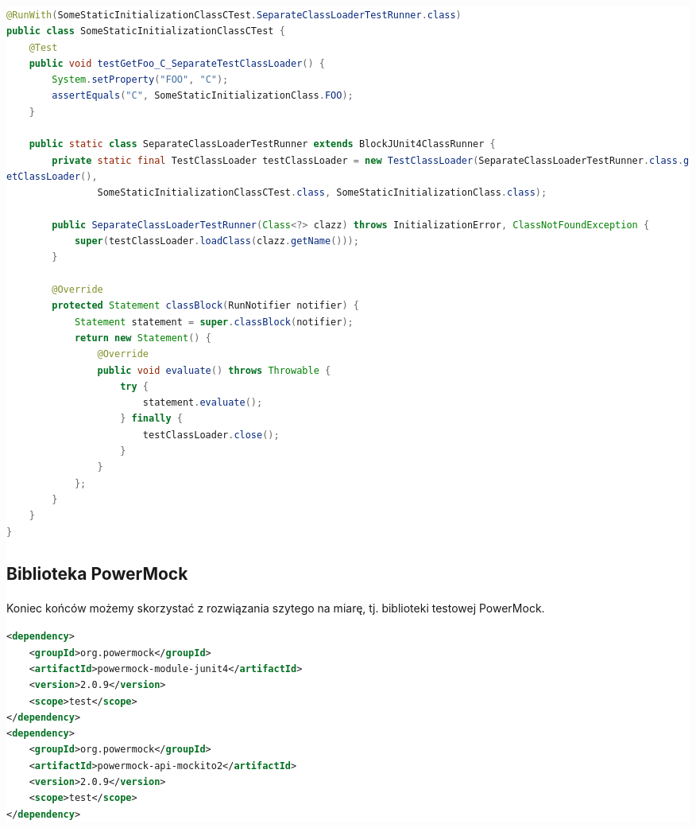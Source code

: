```java
@RunWith(SomeStaticInitializationClassCTest.SeparateClassLoaderTestRunner.class)
public class SomeStaticInitializationClassCTest {
    @Test
    public void testGetFoo_C_SeparateTestClassLoader() {
        System.setProperty("FOO", "C");
        assertEquals("C", SomeStaticInitializationClass.FOO);
    }

    public static class SeparateClassLoaderTestRunner extends BlockJUnit4ClassRunner {
        private static final TestClassLoader testClassLoader = new TestClassLoader(SeparateClassLoaderTestRunner.class.getClassLoader(),
                SomeStaticInitializationClassCTest.class, SomeStaticInitializationClass.class);
        
        public SeparateClassLoaderTestRunner(Class<?> clazz) throws InitializationError, ClassNotFoundException {
            super(testClassLoader.loadClass(clazz.getName()));
        }

        @Override
        protected Statement classBlock(RunNotifier notifier) {
            Statement statement = super.classBlock(notifier);
            return new Statement() {
                @Override
                public void evaluate() throws Throwable {
                    try {
                        statement.evaluate();
                    } finally {
                        testClassLoader.close();
                    }
                }
            };
        }
    }
}
```

## Biblioteka PowerMock

Koniec końców możemy skorzystać z rozwiązania szytego na miarę, tj. biblioteki testowej PowerMock.

```xml
<dependency>
    <groupId>org.powermock</groupId>
    <artifactId>powermock-module-junit4</artifactId>
    <version>2.0.9</version>
    <scope>test</scope>
</dependency>
<dependency>
    <groupId>org.powermock</groupId>
    <artifactId>powermock-api-mockito2</artifactId>
    <version>2.0.9</version>
    <scope>test</scope>
</dependency>
```

